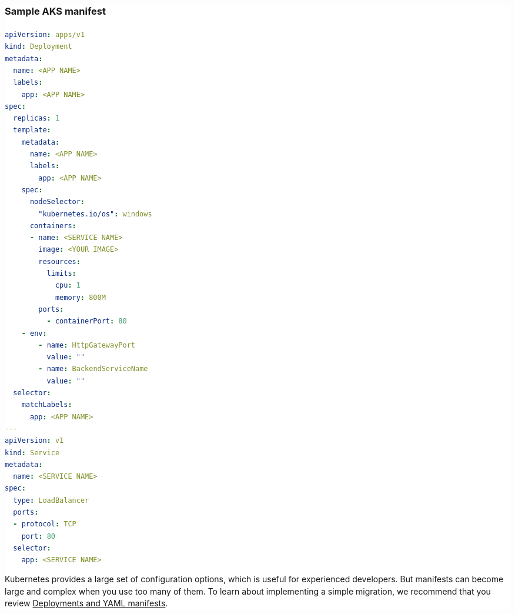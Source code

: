 
### Sample AKS manifest

```yml
apiVersion: apps/v1
kind: Deployment
metadata:
  name: <APP NAME>
  labels:
    app: <APP NAME>
spec:
  replicas: 1
  template:
    metadata:
      name: <APP NAME>
      labels:
        app: <APP NAME>
    spec:
      nodeSelector:
        "kubernetes.io/os": windows
      containers:
      - name: <SERVICE NAME>
        image: <YOUR IMAGE>
        resources:
          limits:
            cpu: 1
            memory: 800M
        ports:
          - containerPort: 80
	- env:
	    - name: HttpGatewayPort
	      value: ""
	    - name: BackendServiceName
	      value: ""
  selector:
    matchLabels:
      app: <APP NAME>
---
apiVersion: v1
kind: Service
metadata:
  name: <SERVICE NAME>
spec:
  type: LoadBalancer
  ports:
  - protocol: TCP
    port: 80
  selector:
    app: <SERVICE NAME>
```

Kubernetes provides a large set of configuration options, which is useful for experienced developers. But manifests can become large and complex when you use too many of them. To learn about implementing a simple migration, we recommend that you review [Deployments and YAML manifests](/azure/aks/concepts-clusters-workloads#deployments-and-yaml-manifests). 
 